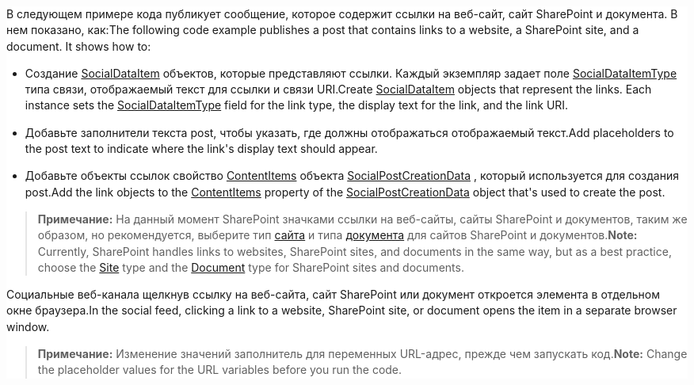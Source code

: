 <span data-ttu-id="f8f6a-p105">В следующем примере кода публикует сообщение, которое содержит ссылки на веб-сайт, сайт SharePoint и документа. В нем показано, как:</span><span class="sxs-lookup"><span data-stu-id="f8f6a-p105">The following code example publishes a post that contains links to a website, a SharePoint site, and a document. It shows how to:</span></span>
  
    
    

- <span data-ttu-id="f8f6a-p106">Создание  [SocialDataItem](https://msdn.microsoft.com/library/Microsoft.SharePoint.Client.Social.SocialDataItem.aspx) объектов, которые представляют ссылки. Каждый экземпляр задает поле [SocialDataItemType](https://msdn.microsoft.com/library/Microsoft.SharePoint.Client.Social.SocialDataItemType.aspx) типа связи, отображаемый текст для ссылки и связи URI.</span><span class="sxs-lookup"><span data-stu-id="f8f6a-p106">Create  [SocialDataItem](https://msdn.microsoft.com/library/Microsoft.SharePoint.Client.Social.SocialDataItem.aspx) objects that represent the links. Each instance sets the [SocialDataItemType](https://msdn.microsoft.com/library/Microsoft.SharePoint.Client.Social.SocialDataItemType.aspx) field for the link type, the display text for the link, and the link URI.</span></span>
    
  
- <span data-ttu-id="f8f6a-126">Добавьте заполнители текста post, чтобы указать, где должны отображаться отображаемый текст.</span><span class="sxs-lookup"><span data-stu-id="f8f6a-126">Add placeholders to the post text to indicate where the link's display text should appear.</span></span>
    
  
- <span data-ttu-id="f8f6a-127">Добавьте объекты ссылок свойство  [ContentItems](https://msdn.microsoft.com/library/Microsoft.SharePoint.Client.Social.SocialPostCreationData.ContentItems.aspx) объекта [SocialPostCreationData](https://msdn.microsoft.com/library/Microsoft.SharePoint.Client.Social.SocialPostCreationData.aspx) , который используется для создания post.</span><span class="sxs-lookup"><span data-stu-id="f8f6a-127">Add the link objects to the  [ContentItems](https://msdn.microsoft.com/library/Microsoft.SharePoint.Client.Social.SocialPostCreationData.ContentItems.aspx) property of the [SocialPostCreationData](https://msdn.microsoft.com/library/Microsoft.SharePoint.Client.Social.SocialPostCreationData.aspx) object that's used to create the post.</span></span>
    
  

> <span data-ttu-id="f8f6a-128">**Примечание:** На данный момент SharePoint значками ссылки на веб-сайты, сайты SharePoint и документов, таким же образом, но рекомендуется, выберите тип [сайта](https://msdn.microsoft.com/library/Microsoft.SharePoint.Client.Social.SocialDataItemType.Site.aspx) и типа [документа](https://msdn.microsoft.com/library/Microsoft.SharePoint.Client.Social.SocialDataItemType.Document.aspx) для сайтов SharePoint и документов.</span><span class="sxs-lookup"><span data-stu-id="f8f6a-128">**Note:** Currently, SharePoint handles links to websites, SharePoint sites, and documents in the same way, but as a best practice, choose the  [Site](https://msdn.microsoft.com/library/Microsoft.SharePoint.Client.Social.SocialDataItemType.Site.aspx) type and the [Document](https://msdn.microsoft.com/library/Microsoft.SharePoint.Client.Social.SocialDataItemType.Document.aspx) type for SharePoint sites and documents.</span></span>
  
    
    

<span data-ttu-id="f8f6a-129">Социальные веб-канала щелкнув ссылку на веб-сайта, сайт SharePoint или документ откроется элемента в отдельном окне браузера.</span><span class="sxs-lookup"><span data-stu-id="f8f6a-129">In the social feed, clicking a link to a website, SharePoint site, or document opens the item in a separate browser window.</span></span>
  
    
    

> <span data-ttu-id="f8f6a-130">**Примечание:** Изменение значений заполнитель для переменных URL-адрес, прежде чем запускать код.</span><span class="sxs-lookup"><span data-stu-id="f8f6a-130">**Note:** Change the placeholder values for the URL variables before you run the code.</span></span> 
  